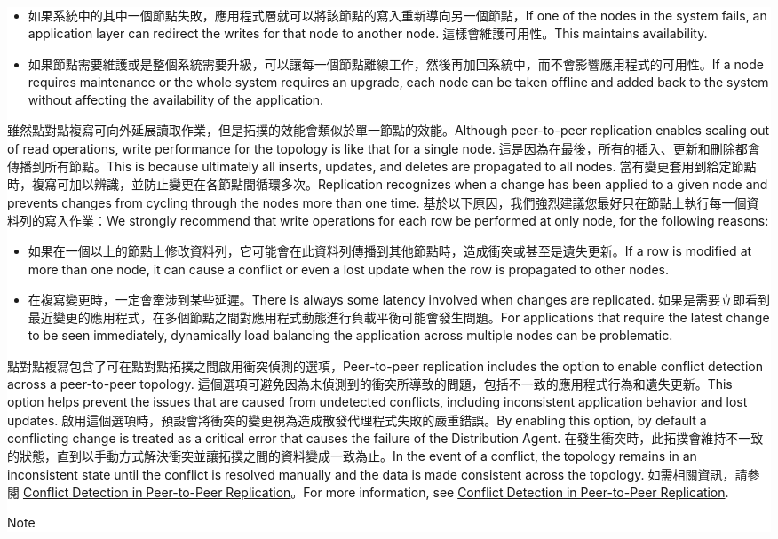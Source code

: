 -   <span data-ttu-id="b792f-111">如果系統中的其中一個節點失敗，應用程式層就可以將該節點的寫入重新導向另一個節點，</span><span class="sxs-lookup"><span data-stu-id="b792f-111">If one of the nodes in the system fails, an application layer can redirect the writes for that node to another node.</span></span> <span data-ttu-id="b792f-112">這樣會維護可用性。</span><span class="sxs-lookup"><span data-stu-id="b792f-112">This maintains availability.</span></span>  
  
-   <span data-ttu-id="b792f-113">如果節點需要維護或是整個系統需要升級，可以讓每一個節點離線工作，然後再加回系統中，而不會影響應用程式的可用性。</span><span class="sxs-lookup"><span data-stu-id="b792f-113">If a node requires maintenance or the whole system requires an upgrade, each node can be taken offline and added back to the system without affecting the availability of the application.</span></span>  
  
 <span data-ttu-id="b792f-114">雖然點對點複寫可向外延展讀取作業，但是拓撲的效能會類似於單一節點的效能。</span><span class="sxs-lookup"><span data-stu-id="b792f-114">Although peer-to-peer replication enables scaling out of read operations, write performance for the topology is like that for a single node.</span></span> <span data-ttu-id="b792f-115">這是因為在最後，所有的插入、更新和刪除都會傳播到所有節點。</span><span class="sxs-lookup"><span data-stu-id="b792f-115">This is because ultimately all inserts, updates, and deletes are propagated to all nodes.</span></span> <span data-ttu-id="b792f-116">當有變更套用到給定節點時，複寫可加以辨識，並防止變更在各節點間循環多次。</span><span class="sxs-lookup"><span data-stu-id="b792f-116">Replication recognizes when a change has been applied to a given node and prevents changes from cycling through the nodes more than one time.</span></span> <span data-ttu-id="b792f-117">基於以下原因，我們強烈建議您最好只在節點上執行每一個資料列的寫入作業：</span><span class="sxs-lookup"><span data-stu-id="b792f-117">We strongly recommend that write operations for each row be performed at only node, for the following reasons:</span></span>  
  
-   <span data-ttu-id="b792f-118">如果在一個以上的節點上修改資料列，它可能會在此資料列傳播到其他節點時，造成衝突或甚至是遺失更新。</span><span class="sxs-lookup"><span data-stu-id="b792f-118">If a row is modified at more than one node, it can cause a conflict or even a lost update when the row is propagated to other nodes.</span></span>  
  
-   <span data-ttu-id="b792f-119">在複寫變更時，一定會牽涉到某些延遲。</span><span class="sxs-lookup"><span data-stu-id="b792f-119">There is always some latency involved when changes are replicated.</span></span> <span data-ttu-id="b792f-120">如果是需要立即看到最近變更的應用程式，在多個節點之間對應用程式動態進行負載平衡可能會發生問題。</span><span class="sxs-lookup"><span data-stu-id="b792f-120">For applications that require the latest change to be seen immediately, dynamically load balancing the application across multiple nodes can be problematic.</span></span>  
  
 <span data-ttu-id="b792f-121">點對點複寫包含了可在點對點拓撲之間啟用衝突偵測的選項，</span><span class="sxs-lookup"><span data-stu-id="b792f-121">Peer-to-peer replication includes the option to enable conflict detection across a peer-to-peer topology.</span></span> <span data-ttu-id="b792f-122">這個選項可避免因為未偵測到的衝突所導致的問題，包括不一致的應用程式行為和遺失更新。</span><span class="sxs-lookup"><span data-stu-id="b792f-122">This option helps prevent the issues that are caused from undetected conflicts, including inconsistent application behavior and lost updates.</span></span> <span data-ttu-id="b792f-123">啟用這個選項時，預設會將衝突的變更視為造成散發代理程式失敗的嚴重錯誤。</span><span class="sxs-lookup"><span data-stu-id="b792f-123">By enabling this option, by default a conflicting change is treated as a critical error that causes the failure of the Distribution Agent.</span></span> <span data-ttu-id="b792f-124">在發生衝突時，此拓撲會維持不一致的狀態，直到以手動方式解決衝突並讓拓撲之間的資料變成一致為止。</span><span class="sxs-lookup"><span data-stu-id="b792f-124">In the event of a conflict, the topology remains in an inconsistent state until the conflict is resolved manually and the data is made consistent across the topology.</span></span> <span data-ttu-id="b792f-125">如需相關資訊，請參閱 [Conflict Detection in Peer-to-Peer Replication](peer-to-peer-conflict-detection-in-peer-to-peer-replication.md)。</span><span class="sxs-lookup"><span data-stu-id="b792f-125">For more information, see [Conflict Detection in Peer-to-Peer Replication](peer-to-peer-conflict-detection-in-peer-to-peer-replication.md).</span></span>  
  
> [!NOTE]  